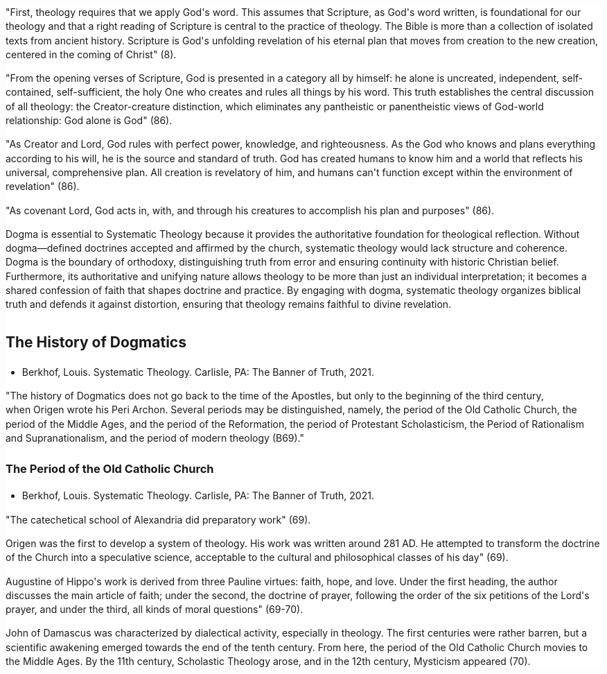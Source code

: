 "First, theology requires that we apply God's word. This assumes that Scripture, as God's word written, is foundational for our theology and that a right reading of Scripture is central to the practice of theology. The Bible is more than a collection of isolated texts from ancient history. Scripture is God's unfolding revelation of his eternal plan that moves from creation to the new creation, centered in the coming of Christ" (8).

"From the opening verses of Scripture, God is presented in a category all by himself: he alone is uncreated, independent, self-contained, self-sufficient, the holy One who creates and rules all things by his word. This truth establishes the central discussion of all theology: the Creator-creature distinction, which eliminates any pantheistic or panentheistic views of God-world relationship: God alone is God" (86).

"As Creator and Lord, God rules with perfect power, knowledge, and righteousness. As the God who knows and plans everything according to his will, he is the source and standard of truth. God has created humans to know him and a world that reflects his universal, comprehensive plan. All creation is revelatory of him, and humans can't function except within the environment of revelation" (86).

"As covenant Lord, God acts in, with, and through his creatures to accomplish his plan and purposes" (86).

Dogma is essential to Systematic Theology because it provides the authoritative foundation for theological reflection. Without dogma—defined doctrines accepted and affirmed by the church, systematic theology would lack structure and coherence. Dogma is the boundary of orthodoxy, distinguishing truth from error and ensuring continuity with historic Christian belief. Furthermore, its authoritative and unifying nature allows theology to be more than just an individual interpretation; it becomes a shared confession of faith that shapes doctrine and practice. By engaging with dogma, systematic theology organizes biblical truth and defends it against distortion, ensuring that theology remains faithful to divine revelation.

## The History of Dogmatics

- Berkhof, Louis. Systematic Theology. Carlisle, PA: The Banner of Truth, 2021.

"The history of Dogmatics does not go back to the time of the Apostles, but only to the beginning of the third century, when Origen wrote his Peri Archon. Several periods may be distinguished, namely, the period of the Old Catholic Church, the period of the Middle Ages, and the period of the Reformation, the period of Protestant Scholasticism, the Period of Rationalism and Supranationalism, and the period of modern theology (B69)."

### The Period of the Old Catholic Church

- Berkhof, Louis. Systematic Theology. Carlisle, PA: The Banner of Truth, 2021.

"The catechetical school of Alexandria did preparatory work" (69).

Origen was the first to develop a system of theology. His work was written around 281 AD. He attempted to transform the doctrine of the Church into a speculative science, acceptable to the cultural and philosophical classes of his day" (69).

Augustine of Hippo's work is derived from three Pauline virtues: faith, hope, and love. Under the first heading, the author discusses the main article of faith; under the second, the doctrine of prayer, following the order of the six petitions of the Lord's prayer, and under the third, all kinds of moral questions" (69-70).

John of Damascus was characterized by dialectical activity, especially in theology. The first centuries were rather barren, but a scientific awakening emerged towards the end of the tenth century. From here, the period of the Old Catholic Church movies to the Middle Ages. By the 11th century, Scholastic Theology arose, and in the 12th century, Mysticism appeared (70).
